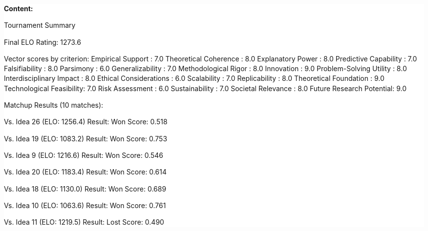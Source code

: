**Content:**

Tournament Summary

Final ELO Rating: 1273.6

Vector scores by criterion:
Empirical Support        : 7.0
Theoretical Coherence    : 8.0
Explanatory Power        : 8.0
Predictive Capability    : 7.0
Falsifiability           : 8.0
Parsimony                : 6.0
Generalizability         : 7.0
Methodological Rigor     : 8.0
Innovation               : 9.0
Problem-Solving Utility  : 8.0
Interdisciplinary Impact : 8.0
Ethical Considerations   : 6.0
Scalability              : 7.0
Replicability            : 8.0
Theoretical Foundation   : 9.0
Technological Feasibility: 7.0
Risk Assessment          : 6.0
Sustainability           : 7.0
Societal Relevance       : 8.0
Future Research Potential: 9.0

Matchup Results (10 matches):

Vs. Idea 26 (ELO: 1256.4)
Result: Won
Score: 0.518

Vs. Idea 19 (ELO: 1083.2)
Result: Won
Score: 0.753

Vs. Idea 9 (ELO: 1216.6)
Result: Won
Score: 0.546

Vs. Idea 20 (ELO: 1183.4)
Result: Won
Score: 0.614

Vs. Idea 18 (ELO: 1130.0)
Result: Won
Score: 0.689

Vs. Idea 10 (ELO: 1063.6)
Result: Won
Score: 0.761

Vs. Idea 11 (ELO: 1219.5)
Result: Lost
Score: 0.490

